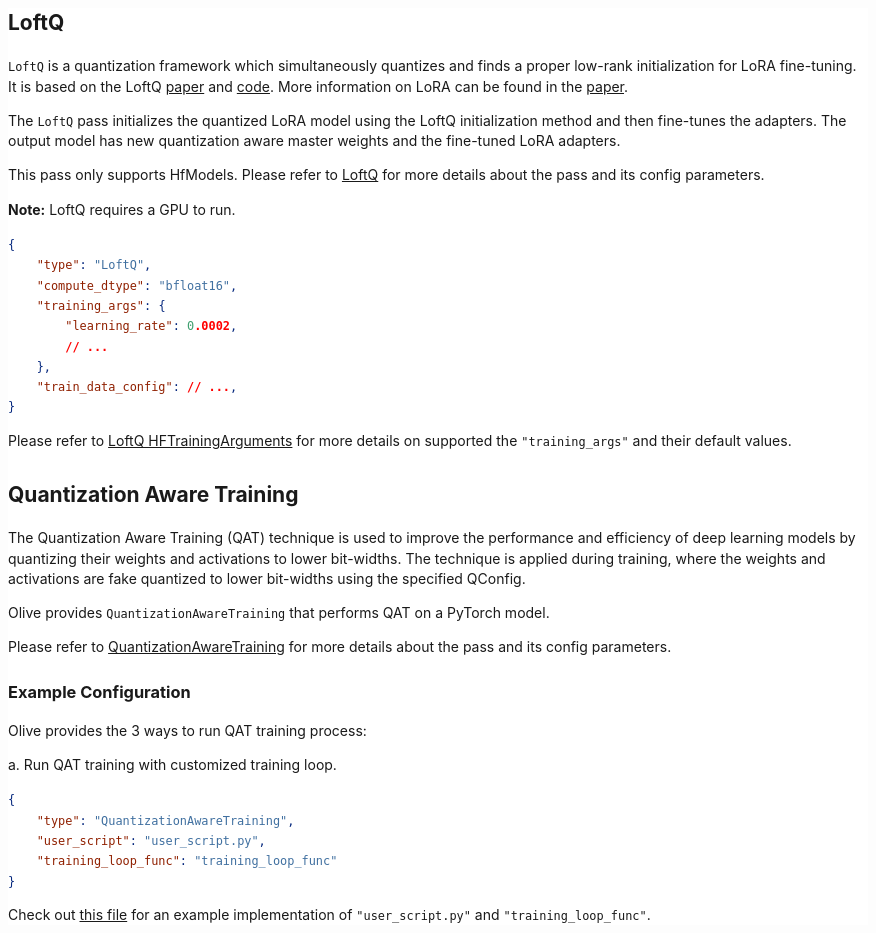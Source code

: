 ## LoftQ
`LoftQ` is a quantization framework which simultaneously quantizes and finds a proper low-rank initialization for LoRA fine-tuning. It is based on the LoftQ [paper](https://arxiv.org/abs/2310.08659)
and [code](https://github.com/yxli2123/LoftQ). More information on LoRA can be found in the [paper](https://arxiv.org/abs/2106.09685).

The `LoftQ` pass initializes the quantized LoRA model using the LoftQ initialization method and then fine-tunes the adapters. The output model has new quantization aware master weights and the fine-tuned LoRA adapters.

This pass only supports HfModels. Please refer to [LoftQ](loftq) for more details about the pass and its config parameters.

**Note:** LoftQ requires a GPU to run.
```json
{
    "type": "LoftQ",
    "compute_dtype": "bfloat16",
    "training_args": {
        "learning_rate": 0.0002,
        // ...
    },
    "train_data_config": // ...,
}
```
Please refer to [LoftQ HFTrainingArguments](lora_hf_training_arguments) for more details on supported the `"training_args"` and their default values.

## Quantization Aware Training
The Quantization Aware Training (QAT) technique is used to improve the performance and efficiency of deep learning models by quantizing their
weights and activations to lower bit-widths. The technique is applied during training, where the weights and activations are fake quantized
to lower bit-widths using the specified QConfig.

Olive provides `QuantizationAwareTraining` that performs QAT on a PyTorch model.

Please refer to [QuantizationAwareTraining](quantization_aware_training) for more details about the pass and its config parameters.

### Example Configuration
Olive provides the 3 ways to run QAT training process:

a. Run QAT training with customized training loop.
```json
{
    "type": "QuantizationAwareTraining",
    "user_script": "user_script.py",
    "training_loop_func": "training_loop_func"
}
```

Check out [this file](https://github.com/microsoft/Olive/blob/main/examples/bert/user_script.py)
for an example implementation of `"user_script.py"` and `"training_loop_func"`.

